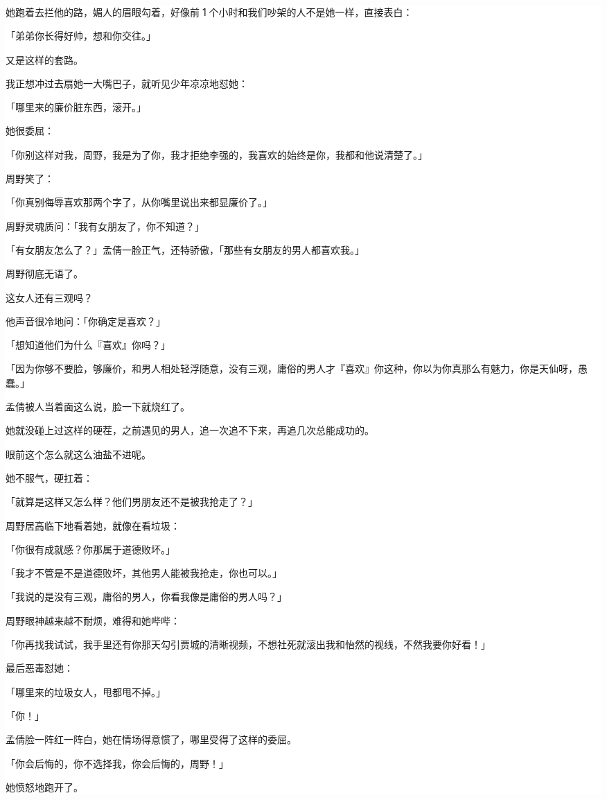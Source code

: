 她跑着去拦他的路，媚人的眉眼勾着，好像前 1 个小时和我们吵架的人不是她一样，直接表白：

「弟弟你长得好帅，想和你交往。」

又是这样的套路。

我正想冲过去扇她一大嘴巴子，就听见少年凉凉地怼她：

「哪里来的廉价脏东西，滚开。」

她很委屈：

「你别这样对我，周野，我是为了你，我才拒绝李强的，我喜欢的始终是你，我都和他说清楚了。」

周野笑了：

「你真别侮辱喜欢那两个字了，从你嘴里说出来都显廉价了。」

周野灵魂质问：「我有女朋友了，你不知道？」

「有女朋友怎么了？」孟倩一脸正气，还特骄傲，「那些有女朋友的男人都喜欢我。」

周野彻底无语了。

这女人还有三观吗？

他声音很冷地问：「你确定是喜欢？」

「想知道他们为什么『喜欢』你吗？」

「因为你够不要脸，够廉价，和男人相处轻浮随意，没有三观，庸俗的男人才『喜欢』你这种，你以为你真那么有魅力，你是天仙呀，愚蠢。」

孟倩被人当着面这么说，脸一下就烧红了。

她就没碰上过这样的硬茬，之前遇见的男人，追一次追不下来，再追几次总能成功的。

眼前这个怎么就这么油盐不进呢。

她不服气，硬扛着：

「就算是这样又怎么样？他们男朋友还不是被我抢走了？」

周野居高临下地看着她，就像在看垃圾：

「你很有成就感？你那属于道德败坏。」

「我才不管是不是道德败坏，其他男人能被我抢走，你也可以。」

「我说的是没有三观，庸俗的男人，你看我像是庸俗的男人吗？」

周野眼神越来越不耐烦，难得和她哔哔：

「你再找我试试，我手里还有你那天勾引贾城的清晰视频，不想社死就滚出我和怡然的视线，不然我要你好看！」

最后恶毒怼她：

「哪里来的垃圾女人，甩都甩不掉。」

「你！」

孟倩脸一阵红一阵白，她在情场得意惯了，哪里受得了这样的委屈。

「你会后悔的，你不选择我，你会后悔的，周野！」

她愤怒地跑开了。
